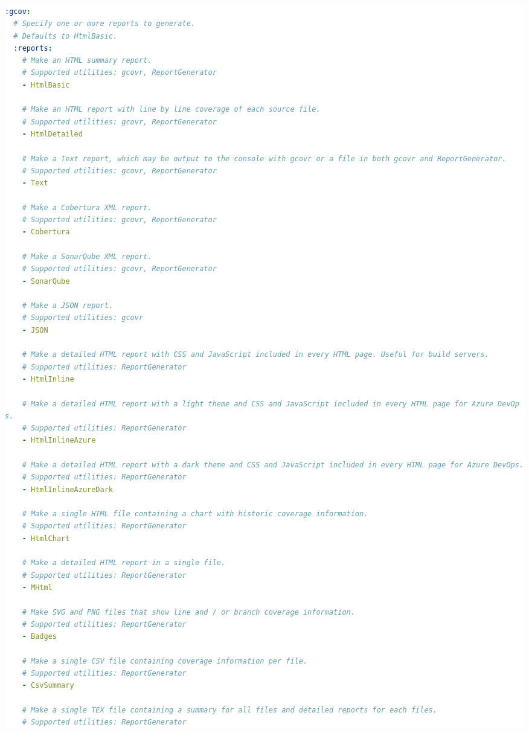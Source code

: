 ```yaml
:gcov:
  # Specify one or more reports to generate.
  # Defaults to HtmlBasic.
  :reports:
    # Make an HTML summary report.
    # Supported utilities: gcovr, ReportGenerator
    - HtmlBasic

    # Make an HTML report with line by line coverage of each source file.
    # Supported utilities: gcovr, ReportGenerator
    - HtmlDetailed

    # Make a Text report, which may be output to the console with gcovr or a file in both gcovr and ReportGenerator.
    # Supported utilities: gcovr, ReportGenerator
    - Text

    # Make a Cobertura XML report.
    # Supported utilities: gcovr, ReportGenerator
    - Cobertura

    # Make a SonarQube XML report.
    # Supported utilities: gcovr, ReportGenerator
    - SonarQube

    # Make a JSON report.
    # Supported utilities: gcovr
    - JSON

    # Make a detailed HTML report with CSS and JavaScript included in every HTML page. Useful for build servers.
    # Supported utilities: ReportGenerator
    - HtmlInline

    # Make a detailed HTML report with a light theme and CSS and JavaScript included in every HTML page for Azure DevOps.
    # Supported utilities: ReportGenerator
    - HtmlInlineAzure

    # Make a detailed HTML report with a dark theme and CSS and JavaScript included in every HTML page for Azure DevOps.
    # Supported utilities: ReportGenerator
    - HtmlInlineAzureDark

    # Make a single HTML file containing a chart with historic coverage information.
    # Supported utilities: ReportGenerator
    - HtmlChart

    # Make a detailed HTML report in a single file.
    # Supported utilities: ReportGenerator
    - MHtml

    # Make SVG and PNG files that show line and / or branch coverage information.
    # Supported utilities: ReportGenerator
    - Badges

    # Make a single CSV file containing coverage information per file.
    # Supported utilities: ReportGenerator
    - CsvSummary

    # Make a single TEX file containing a summary for all files and detailed reports for each files.
    # Supported utilities: ReportGenerator
```